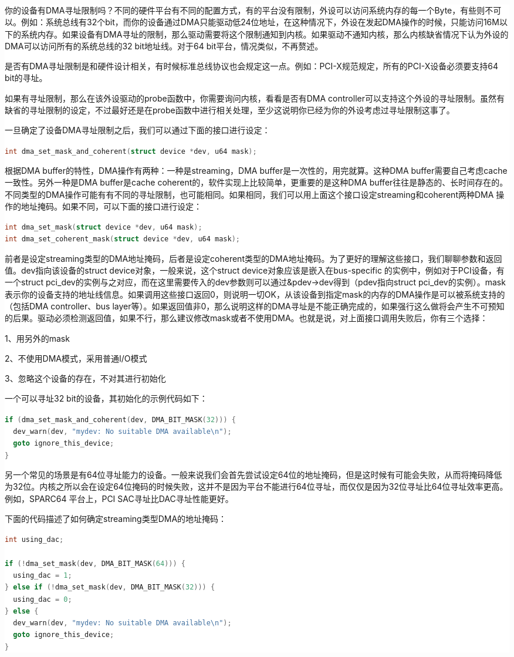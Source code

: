 你的设备有DMA寻址限制吗？不同的硬件平台有不同的配置方式，有的平台没有限制，外设可以访问系统内存的每一个Byte，有些则不可以。例如：系统总线有32个bit，而你的设备通过DMA只能驱动低24位地址，在这种情况下，外设在发起DMA操作的时候，只能访问16M以下的系统内存。如果设备有DMA寻址的限制，那么驱动需要将这个限制通知到内核。如果驱动不通知内核，那么内核缺省情况下认为外设的DMA可以访问所有的系统总线的32 bit地址线。对于64 bit平台，情况类似，不再赘述。

是否有DMA寻址限制是和硬件设计相关，有时候标准总线协议也会规定这一点。例如：PCI-X规范规定，所有的PCI-X设备必须要支持64 bit的寻址。

如果有寻址限制，那么在该外设驱动的probe函数中，你需要询问内核，看看是否有DMA controller可以支持这个外设的寻址限制。虽然有缺省的寻址限制的设定，不过最好还是在probe函数中进行相关处理，至少这说明你已经为你的外设考虑过寻址限制这事了。

一旦确定了设备DMA寻址限制之后，我们可以通过下面的接口进行设定：

```c
int dma_set_mask_and_coherent(struct device *dev, u64 mask);
```

根据DMA buffer的特性，DMA操作有两种：一种是streaming，DMA buffer是一次性的，用完就算。这种DMA buffer需要自己考虑cache一致性。另外一种是DMA buffer是cache coherent的，软件实现上比较简单，更重要的是这种DMA buffer往往是静态的、长时间存在的。不同类型的DMA操作可能有有不同的寻址限制，也可能相同。如果相同，我们可以用上面这个接口设定streaming和coherent两种DMA 操作的地址掩码。如果不同，可以下面的接口进行设定：

```c
int dma_set_mask(struct device *dev, u64 mask);
int dma_set_coherent_mask(struct device *dev, u64 mask);
```

前者是设定streaming类型的DMA地址掩码，后者是设定coherent类型的DMA地址掩码。为了更好的理解这些接口，我们聊聊参数和返回值。dev指向该设备的struct device对象，一般来说，这个struct device对象应该是嵌入在bus-specific 的实例中，例如对于PCI设备，有一个struct pci_dev的实例与之对应，而在这里需要传入的dev参数则可以通过&pdev->dev得到（pdev指向struct pci_dev的实例）。mask表示你的设备支持的地址线信息。如果调用这些接口返回0，则说明一切OK，从该设备到指定mask的内存的DMA操作是可以被系统支持的（包括DMA controller、bus layer等）。如果返回值非0，那么说明这样的DMA寻址是不能正确完成的，如果强行这么做将会产生不可预知的后果。驱动必须检测返回值，如果不行，那么建议修改mask或者不使用DMA。也就是说，对上面接口调用失败后，你有三个选择：

1、用另外的mask

2、不使用DMA模式，采用普通I/O模式

3、忽略这个设备的存在，不对其进行初始化

一个可以寻址32 bit的设备，其初始化的示例代码如下：

```c
if (dma_set_mask_and_coherent(dev, DMA_BIT_MASK(32))) {
  dev_warn(dev, "mydev: No suitable DMA available\n");
  goto ignore_this_device;
}
```

另一个常见的场景是有64位寻址能力的设备。一般来说我们会首先尝试设定64位的地址掩码，但是这时候有可能会失败，从而将掩码降低为32位。内核之所以会在设定64位掩码的时候失败，这并不是因为平台不能进行64位寻址，而仅仅是因为32位寻址比64位寻址效率更高。例如，SPARC64 平台上，PCI SAC寻址比DAC寻址性能更好。

下面的代码描述了如何确定streaming类型DMA的地址掩码：

```c
int using_dac;

if (!dma_set_mask(dev, DMA_BIT_MASK(64))) {
  using_dac = 1;
} else if (!dma_set_mask(dev, DMA_BIT_MASK(32))) {
  using_dac = 0;
} else {
  dev_warn(dev, "mydev: No suitable DMA available\n");
  goto ignore_this_device;
}
```
